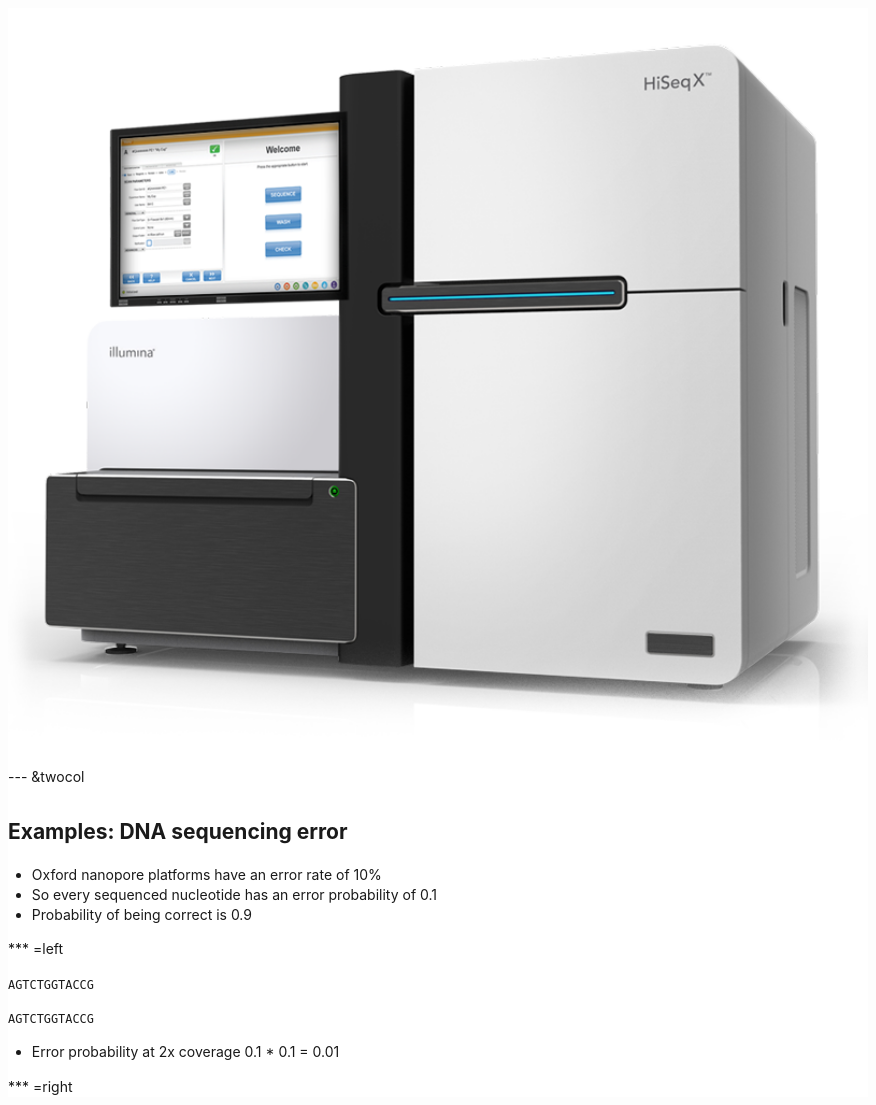 <img src="./assets/img/hiseq-x-left.png" title="plot of chunk unnamed-chunk-2" alt="plot of chunk unnamed-chunk-2" width="100%" style="display: block; margin: auto 0 auto auto;" />

--- &twocol

## Examples: DNA sequencing error

- Oxford nanopore platforms have an error rate of 10%
- So every sequenced nucleotide has an error probability of 0.1
- Probability of being correct is 0.9

*** =left

`AGTCTGGTACCG`

`AGTCTGGTACCG`

- Error probability at 2x coverage 0.1 * 0.1 = 0.01

*** =right
